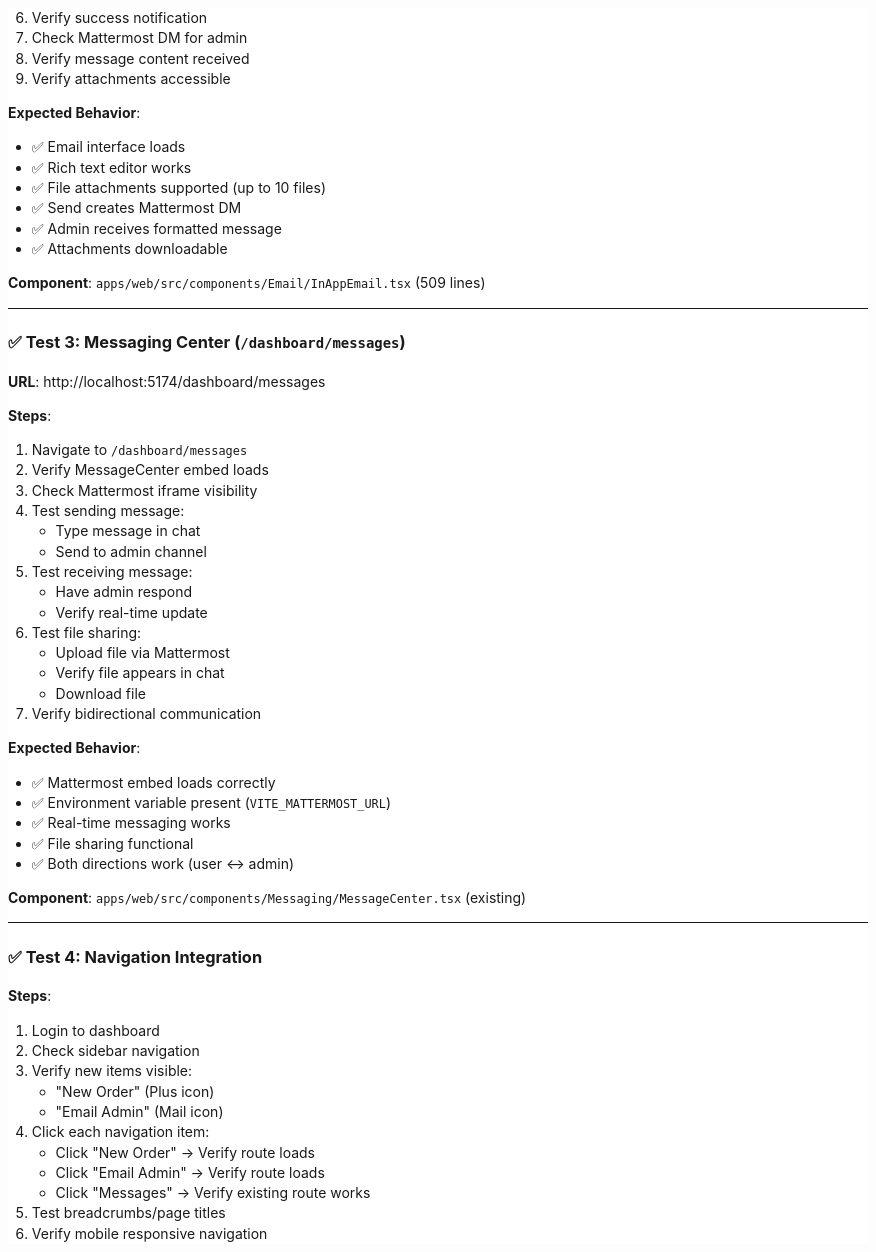 6. Verify success notification
7. Check Mattermost DM for admin
8. Verify message content received
9. Verify attachments accessible

**Expected Behavior**:
- ✅ Email interface loads
- ✅ Rich text editor works
- ✅ File attachments supported (up to 10 files)
- ✅ Send creates Mattermost DM
- ✅ Admin receives formatted message
- ✅ Attachments downloadable

**Component**: `apps/web/src/components/Email/InAppEmail.tsx` (509 lines)

---

### ✅ **Test 3: Messaging Center** (`/dashboard/messages`)

**URL**: http://localhost:5174/dashboard/messages

**Steps**:
1. Navigate to `/dashboard/messages`
2. Verify MessageCenter embed loads
3. Check Mattermost iframe visibility
4. Test sending message:
   - Type message in chat
   - Send to admin channel
5. Test receiving message:
   - Have admin respond
   - Verify real-time update
6. Test file sharing:
   - Upload file via Mattermost
   - Verify file appears in chat
   - Download file
7. Verify bidirectional communication

**Expected Behavior**:
- ✅ Mattermost embed loads correctly
- ✅ Environment variable present (`VITE_MATTERMOST_URL`)
- ✅ Real-time messaging works
- ✅ File sharing functional
- ✅ Both directions work (user ↔ admin)

**Component**: `apps/web/src/components/Messaging/MessageCenter.tsx` (existing)

---

### ✅ **Test 4: Navigation Integration**

**Steps**:
1. Login to dashboard
2. Check sidebar navigation
3. Verify new items visible:
   - "New Order" (Plus icon)
   - "Email Admin" (Mail icon)
4. Click each navigation item:
   - Click "New Order" → Verify route loads
   - Click "Email Admin" → Verify route loads
   - Click "Messages" → Verify existing route works
5. Test breadcrumbs/page titles
6. Verify mobile responsive navigation
